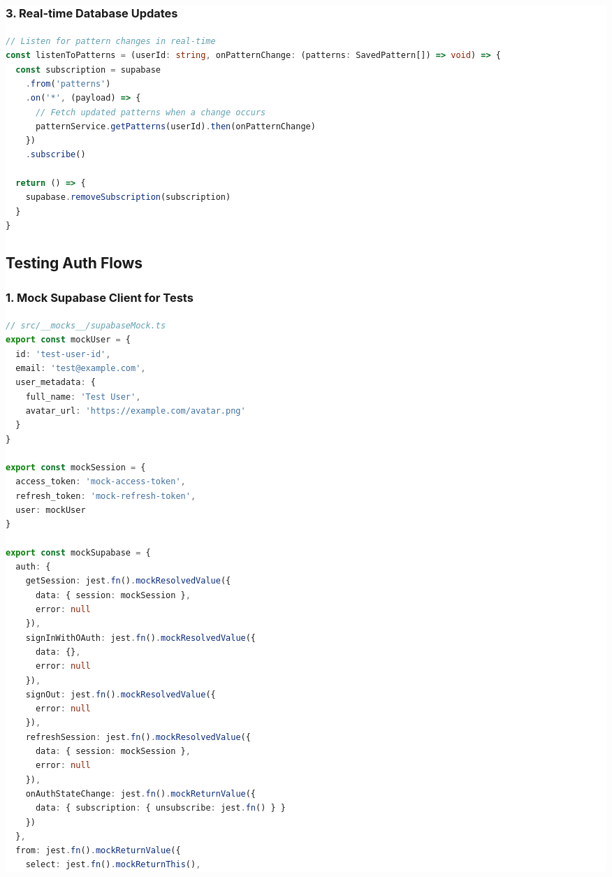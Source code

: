 ### 3. Real-time Database Updates

```typescript
// Listen for pattern changes in real-time
const listenToPatterns = (userId: string, onPatternChange: (patterns: SavedPattern[]) => void) => {
  const subscription = supabase
    .from('patterns')
    .on('*', (payload) => {
      // Fetch updated patterns when a change occurs
      patternService.getPatterns(userId).then(onPatternChange)
    })
    .subscribe()
  
  return () => {
    supabase.removeSubscription(subscription)
  }
}
```

## Testing Auth Flows

### 1. Mock Supabase Client for Tests

```typescript
// src/__mocks__/supabaseMock.ts
export const mockUser = {
  id: 'test-user-id',
  email: 'test@example.com',
  user_metadata: {
    full_name: 'Test User',
    avatar_url: 'https://example.com/avatar.png'
  }
}

export const mockSession = {
  access_token: 'mock-access-token',
  refresh_token: 'mock-refresh-token',
  user: mockUser
}

export const mockSupabase = {
  auth: {
    getSession: jest.fn().mockResolvedValue({
      data: { session: mockSession },
      error: null
    }),
    signInWithOAuth: jest.fn().mockResolvedValue({
      data: {},
      error: null
    }),
    signOut: jest.fn().mockResolvedValue({
      error: null
    }),
    refreshSession: jest.fn().mockResolvedValue({
      data: { session: mockSession },
      error: null
    }),
    onAuthStateChange: jest.fn().mockReturnValue({
      data: { subscription: { unsubscribe: jest.fn() } }
    })
  },
  from: jest.fn().mockReturnValue({
    select: jest.fn().mockReturnThis(),
```